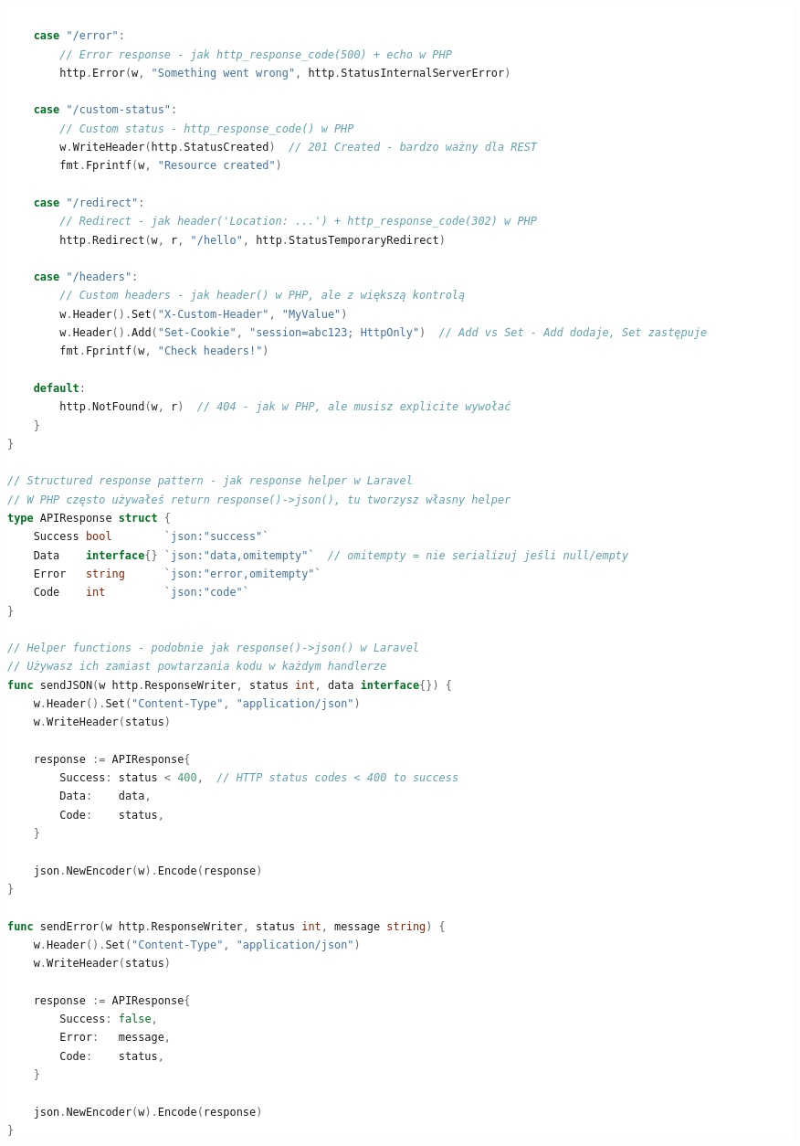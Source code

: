 ```go
        
    case "/error":
        // Error response - jak http_response_code(500) + echo w PHP
        http.Error(w, "Something went wrong", http.StatusInternalServerError)
        
    case "/custom-status":
        // Custom status - http_response_code() w PHP
        w.WriteHeader(http.StatusCreated)  // 201 Created - bardzo ważny dla REST
        fmt.Fprintf(w, "Resource created")
        
    case "/redirect":
        // Redirect - jak header('Location: ...') + http_response_code(302) w PHP
        http.Redirect(w, r, "/hello", http.StatusTemporaryRedirect)
        
    case "/headers":
        // Custom headers - jak header() w PHP, ale z większą kontrolą
        w.Header().Set("X-Custom-Header", "MyValue")
        w.Header().Add("Set-Cookie", "session=abc123; HttpOnly")  // Add vs Set - Add dodaje, Set zastępuje
        fmt.Fprintf(w, "Check headers!")
        
    default:
        http.NotFound(w, r)  // 404 - jak w PHP, ale musisz explicite wywołać
    }
}

// Structured response pattern - jak response helper w Laravel
// W PHP często używałeś return response()->json(), tu tworzysz własny helper
type APIResponse struct {
    Success bool        `json:"success"`
    Data    interface{} `json:"data,omitempty"`  // omitempty = nie serializuj jeśli null/empty
    Error   string      `json:"error,omitempty"`
    Code    int         `json:"code"`
}

// Helper functions - podobnie jak response()->json() w Laravel
// Używasz ich zamiast powtarzania kodu w każdym handlerze
func sendJSON(w http.ResponseWriter, status int, data interface{}) {
    w.Header().Set("Content-Type", "application/json")
    w.WriteHeader(status)
    
    response := APIResponse{
        Success: status < 400,  // HTTP status codes < 400 to success
        Data:    data,
        Code:    status,
    }
    
    json.NewEncoder(w).Encode(response)
}

func sendError(w http.ResponseWriter, status int, message string) {
    w.Header().Set("Content-Type", "application/json")
    w.WriteHeader(status)
    
    response := APIResponse{
        Success: false,
        Error:   message,
        Code:    status,
    }
    
    json.NewEncoder(w).Encode(response)
}
```